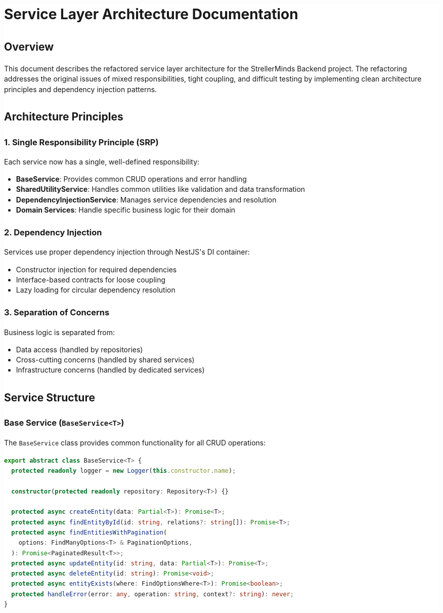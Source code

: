 # Service Layer Architecture Documentation

## Overview

This document describes the refactored service layer architecture for the StrellerMinds Backend project. The refactoring addresses the original issues of mixed responsibilities, tight coupling, and difficult testing by implementing clean architecture principles and dependency injection patterns.

## Architecture Principles

### 1. Single Responsibility Principle (SRP)

Each service now has a single, well-defined responsibility:

- **BaseService**: Provides common CRUD operations and error handling
- **SharedUtilityService**: Handles common utilities like validation and data transformation
- **DependencyInjectionService**: Manages service dependencies and resolution
- **Domain Services**: Handle specific business logic for their domain

### 2. Dependency Injection

Services use proper dependency injection through NestJS's DI container:

- Constructor injection for required dependencies
- Interface-based contracts for loose coupling
- Lazy loading for circular dependency resolution

### 3. Separation of Concerns

Business logic is separated from:

- Data access (handled by repositories)
- Cross-cutting concerns (handled by shared services)
- Infrastructure concerns (handled by dedicated services)

## Service Structure

### Base Service (`BaseService<T>`)

The `BaseService` class provides common functionality for all CRUD operations:

```typescript
export abstract class BaseService<T> {
  protected readonly logger = new Logger(this.constructor.name);

  constructor(protected readonly repository: Repository<T>) {}

  protected async createEntity(data: Partial<T>): Promise<T>;
  protected async findEntityById(id: string, relations?: string[]): Promise<T>;
  protected async findEntitiesWithPagination(
    options: FindManyOptions<T> & PaginationOptions,
  ): Promise<PaginatedResult<T>>;
  protected async updateEntity(id: string, data: Partial<T>): Promise<T>;
  protected async deleteEntity(id: string): Promise<void>;
  protected async entityExists(where: FindOptionsWhere<T>): Promise<boolean>;
  protected handleError(error: any, operation: string, context?: string): never;
}
```
